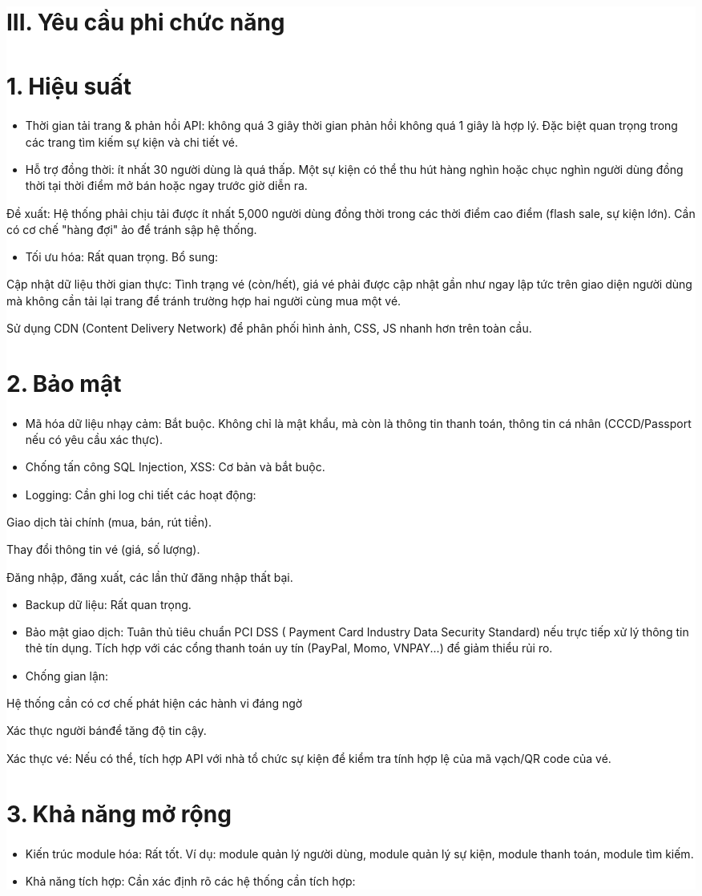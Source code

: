 # III. Yêu cầu phi chức năng
# 1. Hiệu suất 
- Thời gian tải trang & phản hồi API: không quá 3 giây thời gian phản hồi không quá 1 giây là hợp lý. Đặc biệt quan trọng trong các trang tìm kiếm sự kiện và chi tiết vé.

- Hỗ trợ đồng thời: ít nhất 30 người dùng là quá thấp. Một sự kiện có thể thu hút hàng nghìn hoặc chục nghìn người dùng đồng thời tại thời điểm mở bán hoặc ngay trước giờ diễn ra.

Đề xuất: Hệ thống phải chịu tải được ít nhất 5,000 người dùng đồng thời trong các thời điểm cao điểm (flash sale, sự kiện lớn). Cần có cơ chế "hàng đợi"  ảo để tránh sập hệ thống.

- Tối ưu hóa: Rất quan trọng. Bổ sung:

Cập nhật dữ liệu thời gian thực: Tình trạng vé (còn/hết), giá vé phải được cập nhật gần như ngay lập tức trên giao diện người dùng mà không cần tải lại trang để tránh trường hợp hai người cùng mua một vé.

Sử dụng CDN (Content Delivery Network) để phân phối hình ảnh, CSS, JS nhanh hơn trên toàn cầu.

# 2. Bảo mật 
- Mã hóa dữ liệu nhạy cảm: Bắt buộc. Không chỉ là mật khẩu, mà còn là thông tin thanh toán, thông tin cá nhân (CCCD/Passport nếu có yêu cầu xác thực).

- Chống tấn công SQL Injection, XSS: Cơ bản và bắt buộc.

- Logging: Cần ghi log chi tiết các hoạt động:

Giao dịch tài chính (mua, bán, rút tiền).

Thay đổi thông tin vé (giá, số lượng).

Đăng nhập, đăng xuất, các lần thử đăng nhập thất bại.

- Backup dữ liệu: Rất quan trọng.

- Bảo mật giao dịch: Tuân thủ tiêu chuẩn PCI DSS ( Payment Card Industry Data Security Standard) nếu trực tiếp xử lý thông tin thẻ tín dụng. Tích hợp với các cổng thanh toán uy tín (PayPal, Momo, VNPAY...) để giảm thiểu rủi ro.

- Chống gian lận:

Hệ thống cần có cơ chế phát hiện các hành vi đáng ngờ 

Xác thực người bánđể tăng độ tin cậy.

Xác thực vé: Nếu có thể, tích hợp API với nhà tổ chức sự kiện để kiểm tra tính hợp lệ của mã vạch/QR code của vé.

# 3. Khả năng mở rộng
- Kiến trúc module hóa: Rất tốt. Ví dụ: module quản lý người dùng, module quản lý sự kiện, module thanh toán, module tìm kiếm.

- Khả năng tích hợp: Cần xác định rõ các hệ thống cần tích hợp:
